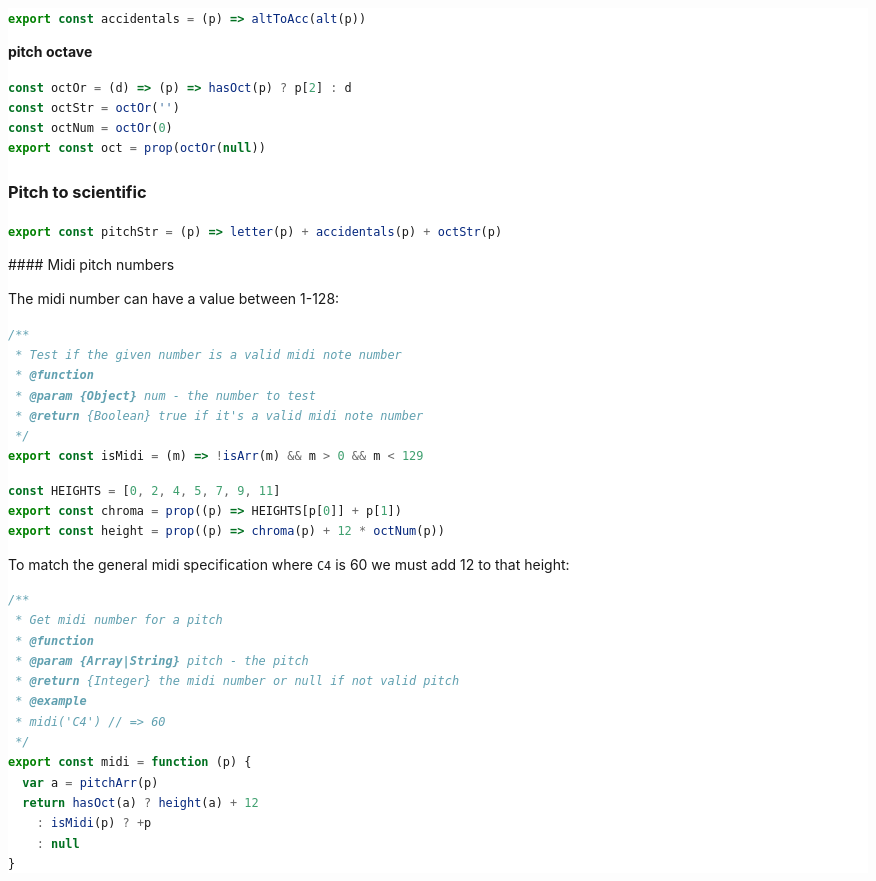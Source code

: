 ```js
export const accidentals = (p) => altToAcc(alt(p))
```

__pitch octave__

```js
const octOr = (d) => (p) => hasOct(p) ? p[2] : d
const octStr = octOr('')
const octNum = octOr(0)
export const oct = prop(octOr(null))
```

### Pitch to scientific

```js
export const pitchStr = (p) => letter(p) + accidentals(p) + octStr(p)
```

#### Midi pitch numbers

The midi number can have a value between 1-128:

```js
/**
 * Test if the given number is a valid midi note number
 * @function
 * @param {Object} num - the number to test
 * @return {Boolean} true if it's a valid midi note number
 */
export const isMidi = (m) => !isArr(m) && m > 0 && m < 129
```

```js
const HEIGHTS = [0, 2, 4, 5, 7, 9, 11]
export const chroma = prop((p) => HEIGHTS[p[0]] + p[1])
export const height = prop((p) => chroma(p) + 12 * octNum(p))
```

To match the general midi specification where `C4` is 60 we must add 12 to that height:

```js
/**
 * Get midi number for a pitch
 * @function
 * @param {Array|String} pitch - the pitch
 * @return {Integer} the midi number or null if not valid pitch
 * @example
 * midi('C4') // => 60
 */
export const midi = function (p) {
  var a = pitchArr(p)
  return hasOct(a) ? height(a) + 12
    : isMidi(p) ? +p
    : null
}
```

